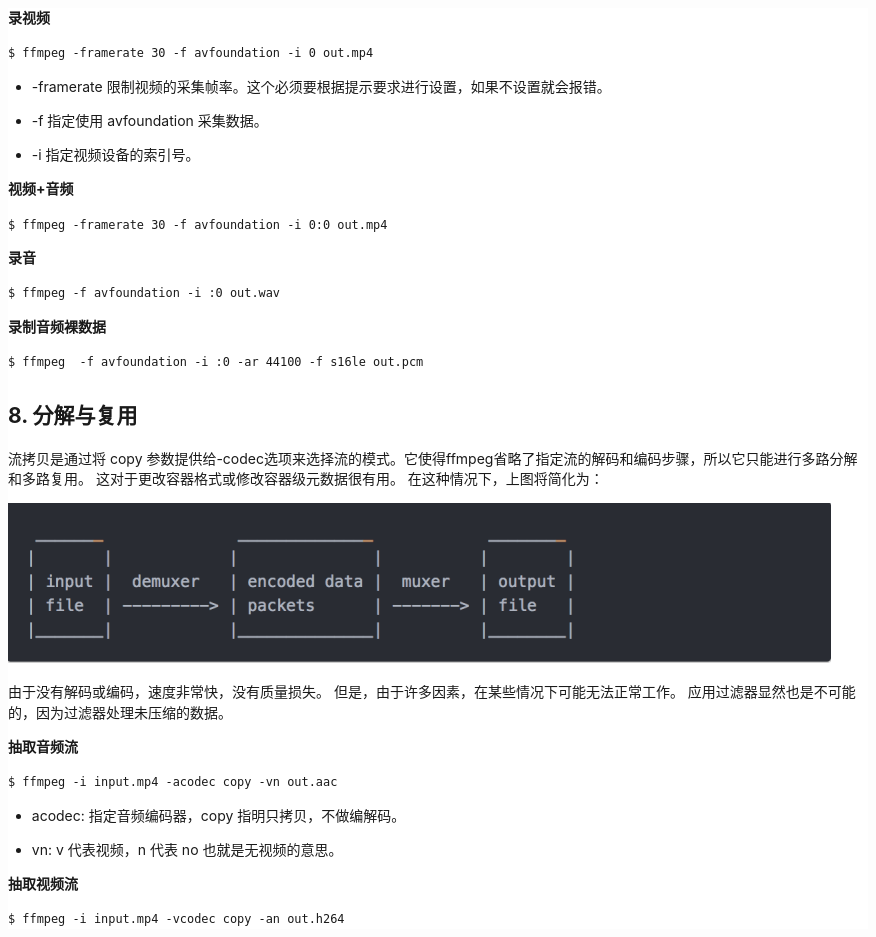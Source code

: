 **录视频**

```shell
$ ffmpeg -framerate 30 -f avfoundation -i 0 out.mp4
```

- -framerate 限制视频的采集帧率。这个必须要根据提示要求进行设置，如果不设置就会报错。

- -f 指定使用 avfoundation 采集数据。

- -i 指定视频设备的索引号。

**视频+音频**

```shell
$ ffmpeg -framerate 30 -f avfoundation -i 0:0 out.mp4 
```

**录音**

```shell
$ ffmpeg -f avfoundation -i :0 out.wav
```

**录制音频裸数据**

```shell
$ ffmpeg  -f avfoundation -i :0 -ar 44100 -f s16le out.pcm
```

## 8. 分解与复用

流拷贝是通过将 copy 参数提供给-codec选项来选择流的模式。它使得ffmpeg省略了指定流的解码和编码步骤，所以它只能进行多路分解和多路复用。 这对于更改容器格式或修改容器级元数据很有用。 在这种情况下，上图将简化为：

<img src="_asset/分解与复用.png">

由于没有解码或编码，速度非常快，没有质量损失。 但是，由于许多因素，在某些情况下可能无法正常工作。 应用过滤器显然也是不可能的，因为过滤器处理未压缩的数据。

**抽取音频流**

```shell
$ ffmpeg -i input.mp4 -acodec copy -vn out.aac
```

- acodec: 指定音频编码器，copy 指明只拷贝，不做编解码。

- vn: v 代表视频，n 代表 no 也就是无视频的意思。

**抽取视频流**

```shell
$ ffmpeg -i input.mp4 -vcodec copy -an out.h264
```
